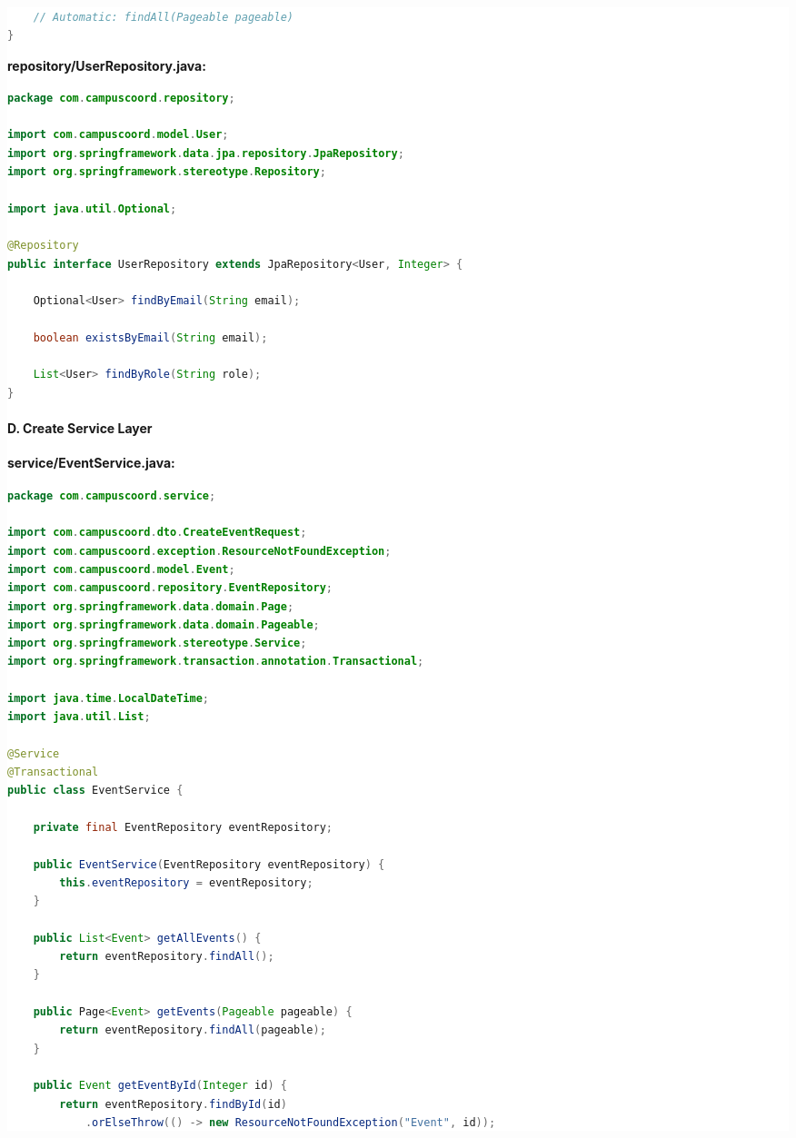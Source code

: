 ```java
    // Automatic: findAll(Pageable pageable)
}
```

**repository/UserRepository.java:**
```java
package com.campuscoord.repository;

import com.campuscoord.model.User;
import org.springframework.data.jpa.repository.JpaRepository;
import org.springframework.stereotype.Repository;

import java.util.Optional;

@Repository
public interface UserRepository extends JpaRepository<User, Integer> {
    
    Optional<User> findByEmail(String email);
    
    boolean existsByEmail(String email);
    
    List<User> findByRole(String role);
}
```

#### D. Create Service Layer

**service/EventService.java:**
```java
package com.campuscoord.service;

import com.campuscoord.dto.CreateEventRequest;
import com.campuscoord.exception.ResourceNotFoundException;
import com.campuscoord.model.Event;
import com.campuscoord.repository.EventRepository;
import org.springframework.data.domain.Page;
import org.springframework.data.domain.Pageable;
import org.springframework.stereotype.Service;
import org.springframework.transaction.annotation.Transactional;

import java.time.LocalDateTime;
import java.util.List;

@Service
@Transactional
public class EventService {
    
    private final EventRepository eventRepository;
    
    public EventService(EventRepository eventRepository) {
        this.eventRepository = eventRepository;
    }
    
    public List<Event> getAllEvents() {
        return eventRepository.findAll();
    }
    
    public Page<Event> getEvents(Pageable pageable) {
        return eventRepository.findAll(pageable);
    }
    
    public Event getEventById(Integer id) {
        return eventRepository.findById(id)
            .orElseThrow(() -> new ResourceNotFoundException("Event", id));
```